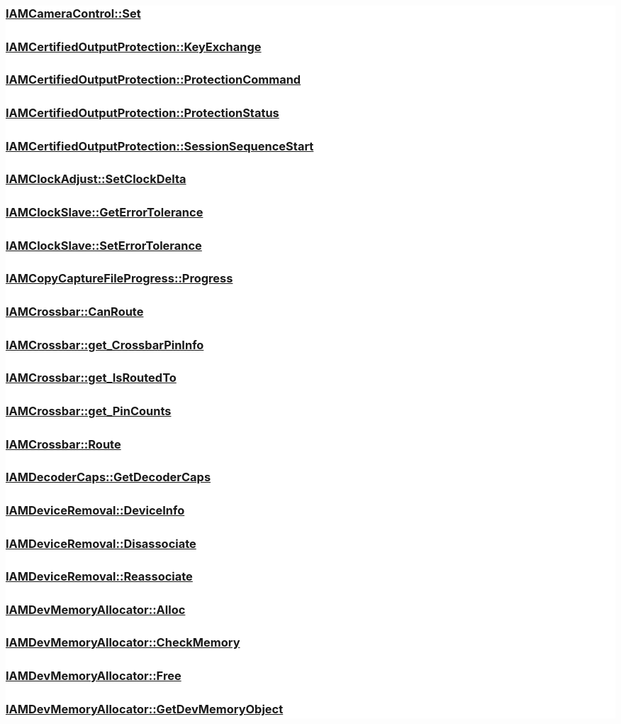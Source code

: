 ### [IAMCameraControl::Set](../strmif/nf-strmif-iamcameracontrol-set.md)
### [IAMCertifiedOutputProtection::KeyExchange](../strmif/nf-strmif-iamcertifiedoutputprotection-keyexchange.md)
### [IAMCertifiedOutputProtection::ProtectionCommand](../strmif/nf-strmif-iamcertifiedoutputprotection-protectioncommand.md)
### [IAMCertifiedOutputProtection::ProtectionStatus](../strmif/nf-strmif-iamcertifiedoutputprotection-protectionstatus.md)
### [IAMCertifiedOutputProtection::SessionSequenceStart](../strmif/nf-strmif-iamcertifiedoutputprotection-sessionsequencestart.md)
### [IAMClockAdjust::SetClockDelta](../strmif/nf-strmif-iamclockadjust-setclockdelta.md)
### [IAMClockSlave::GetErrorTolerance](../strmif/nf-strmif-iamclockslave-geterrortolerance.md)
### [IAMClockSlave::SetErrorTolerance](../strmif/nf-strmif-iamclockslave-seterrortolerance.md)
### [IAMCopyCaptureFileProgress::Progress](../strmif/nf-strmif-iamcopycapturefileprogress-progress.md)
### [IAMCrossbar::CanRoute](../strmif/nf-strmif-iamcrossbar-canroute.md)
### [IAMCrossbar::get_CrossbarPinInfo](../strmif/nf-strmif-iamcrossbar-get_crossbarpininfo.md)
### [IAMCrossbar::get_IsRoutedTo](../strmif/nf-strmif-iamcrossbar-get_isroutedto.md)
### [IAMCrossbar::get_PinCounts](../strmif/nf-strmif-iamcrossbar-get_pincounts.md)
### [IAMCrossbar::Route](../strmif/nf-strmif-iamcrossbar-route.md)
### [IAMDecoderCaps::GetDecoderCaps](../strmif/nf-strmif-iamdecodercaps-getdecodercaps.md)
### [IAMDeviceRemoval::DeviceInfo](../strmif/nf-strmif-iamdeviceremoval-deviceinfo.md)
### [IAMDeviceRemoval::Disassociate](../strmif/nf-strmif-iamdeviceremoval-disassociate.md)
### [IAMDeviceRemoval::Reassociate](../strmif/nf-strmif-iamdeviceremoval-reassociate.md)
### [IAMDevMemoryAllocator::Alloc](../strmif/nf-strmif-iamdevmemoryallocator-alloc.md)
### [IAMDevMemoryAllocator::CheckMemory](../strmif/nf-strmif-iamdevmemoryallocator-checkmemory.md)
### [IAMDevMemoryAllocator::Free](../strmif/nf-strmif-iamdevmemoryallocator-free.md)
### [IAMDevMemoryAllocator::GetDevMemoryObject](../strmif/nf-strmif-iamdevmemoryallocator-getdevmemoryobject.md)
